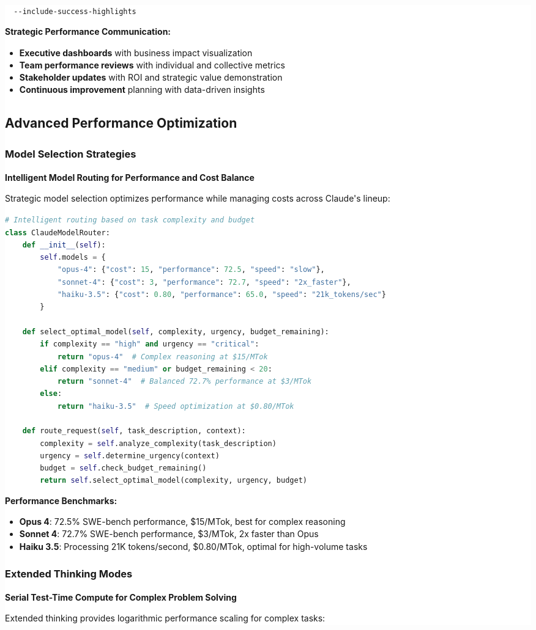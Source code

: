 ```bash
  --include-success-highlights
```

**Strategic Performance Communication:**
- **Executive dashboards** with business impact visualization
- **Team performance reviews** with individual and collective metrics
- **Stakeholder updates** with ROI and strategic value demonstration
- **Continuous improvement** planning with data-driven insights

## Advanced Performance Optimization

### Model Selection Strategies

**Intelligent Model Routing for Performance and Cost Balance**

Strategic model selection optimizes performance while managing costs across Claude's lineup:

```python
# Intelligent routing based on task complexity and budget
class ClaudeModelRouter:
    def __init__(self):
        self.models = {
            "opus-4": {"cost": 15, "performance": 72.5, "speed": "slow"},
            "sonnet-4": {"cost": 3, "performance": 72.7, "speed": "2x_faster"},
            "haiku-3.5": {"cost": 0.80, "performance": 65.0, "speed": "21k_tokens/sec"}
        }

    def select_optimal_model(self, complexity, urgency, budget_remaining):
        if complexity == "high" and urgency == "critical":
            return "opus-4"  # Complex reasoning at $15/MTok
        elif complexity == "medium" or budget_remaining < 20:
            return "sonnet-4"  # Balanced 72.7% performance at $3/MTok
        else:
            return "haiku-3.5"  # Speed optimization at $0.80/MTok

    def route_request(self, task_description, context):
        complexity = self.analyze_complexity(task_description)
        urgency = self.determine_urgency(context)
        budget = self.check_budget_remaining()
        return self.select_optimal_model(complexity, urgency, budget)
```

**Performance Benchmarks:**
- **Opus 4**: 72.5% SWE-bench performance, $15/MTok, best for complex reasoning
- **Sonnet 4**: 72.7% SWE-bench performance, $3/MTok, 2x faster than Opus
- **Haiku 3.5**: Processing 21K tokens/second, $0.80/MTok, optimal for high-volume tasks

### Extended Thinking Modes

**Serial Test-Time Compute for Complex Problem Solving**

Extended thinking provides logarithmic performance scaling for complex tasks:
